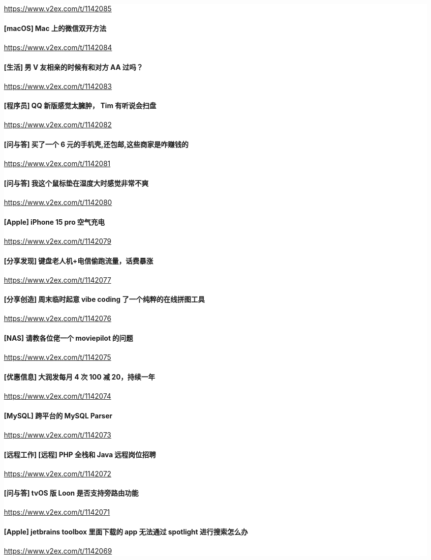 <span style="color: blue!80!green"><https://www.v2ex.com/t/1142085></span>

#### \[macOS\] Mac 上的微信双开方法

<span style="color: blue!80!green"><https://www.v2ex.com/t/1142084></span>

#### \[生活\] 男 V 友相亲的时候有和对方 AA 过吗？

<span style="color: blue!80!green"><https://www.v2ex.com/t/1142083></span>

#### \[程序员\] QQ 新版感觉太臃肿， Tim 有听说会扫盘

<span style="color: blue!80!green"><https://www.v2ex.com/t/1142082></span>

#### \[问与答\] 买了一个 6 元的手机壳,还包邮,这些商家是咋赚钱的

<span style="color: blue!80!green"><https://www.v2ex.com/t/1142081></span>

#### \[问与答\] 我这个鼠标垫在湿度大时感觉非常不爽

<span style="color: blue!80!green"><https://www.v2ex.com/t/1142080></span>

#### \[Apple\] iPhone 15 pro 空气充电

<span style="color: blue!80!green"><https://www.v2ex.com/t/1142079></span>

#### \[分享发现\] 键盘老人机+电信偷跑流量，话费暴涨

<span style="color: blue!80!green"><https://www.v2ex.com/t/1142077></span>

#### \[分享创造\] 周末临时起意 vibe coding 了一个纯粹的在线拼图工具

<span style="color: blue!80!green"><https://www.v2ex.com/t/1142076></span>

#### \[NAS\] 请教各位佬一个 moviepilot 的问题

<span style="color: blue!80!green"><https://www.v2ex.com/t/1142075></span>

#### \[优惠信息\] 大润发每月 4 次 100 减 20，持续一年

<span style="color: blue!80!green"><https://www.v2ex.com/t/1142074></span>

#### \[MySQL\] 跨平台的 MySQL Parser

<span style="color: blue!80!green"><https://www.v2ex.com/t/1142073></span>

#### \[远程工作\] \[远程\] PHP 全栈和 Java 远程岗位招聘

<span style="color: blue!80!green"><https://www.v2ex.com/t/1142072></span>

#### \[问与答\] tvOS 版 Loon 是否支持旁路由功能

<span style="color: blue!80!green"><https://www.v2ex.com/t/1142071></span>

#### \[Apple\] jetbrains toolbox 里面下载的 app 无法通过 spotlight 进行搜索怎么办

<span style="color: blue!80!green"><https://www.v2ex.com/t/1142069></span>
